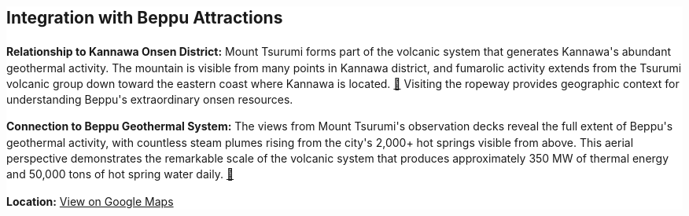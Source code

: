 ## Integration with Beppu Attractions

**Relationship to Kannawa Onsen District:**
Mount Tsurumi forms part of the volcanic system that generates Kannawa's abundant geothermal activity. The mountain is visible from many points in Kannawa district, and fumarolic activity extends from the Tsurumi volcanic group down toward the eastern coast where Kannawa is located. [🔗](https://www.sciencedirect.com/science/article/abs/pii/0375650589901041) Visiting the ropeway provides geographic context for understanding Beppu's extraordinary onsen resources.

**Connection to Beppu Geothermal System:**
The views from Mount Tsurumi's observation decks reveal the full extent of Beppu's geothermal activity, with countless steam plumes rising from the city's 2,000+ hot springs visible from above. This aerial perspective demonstrates the remarkable scale of the volcanic system that produces approximately 350 MW of thermal energy and 50,000 tons of hot spring water daily. [🔗](https://www.sciencedirect.com/science/article/abs/pii/0375650589901041)

**Location:** [View on Google Maps](https://maps.google.com/maps?q=33.28153,131.44111)
